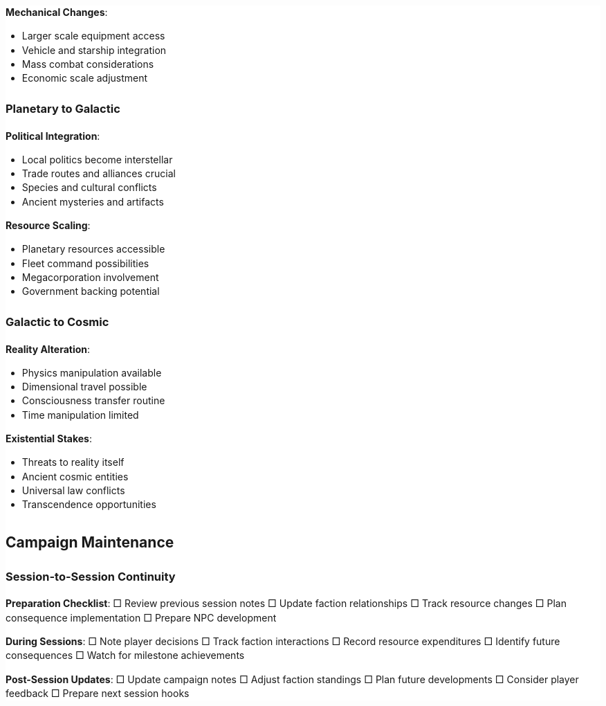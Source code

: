 **Mechanical Changes**:
- Larger scale equipment access
- Vehicle and starship integration
- Mass combat considerations
- Economic scale adjustment

### Planetary to Galactic

**Political Integration**:
- Local politics become interstellar
- Trade routes and alliances crucial
- Species and cultural conflicts
- Ancient mysteries and artifacts

**Resource Scaling**:
- Planetary resources accessible
- Fleet command possibilities
- Megacorporation involvement
- Government backing potential

### Galactic to Cosmic

**Reality Alteration**:
- Physics manipulation available
- Dimensional travel possible
- Consciousness transfer routine
- Time manipulation limited

**Existential Stakes**:
- Threats to reality itself
- Ancient cosmic entities
- Universal law conflicts
- Transcendence opportunities

## Campaign Maintenance

### Session-to-Session Continuity

**Preparation Checklist**:
□ Review previous session notes
□ Update faction relationships
□ Track resource changes
□ Plan consequence implementation
□ Prepare NPC development

**During Sessions**:
□ Note player decisions
□ Track faction interactions
□ Record resource expenditures
□ Identify future consequences
□ Watch for milestone achievements

**Post-Session Updates**:
□ Update campaign notes
□ Adjust faction standings
□ Plan future developments
□ Consider player feedback
□ Prepare next session hooks
